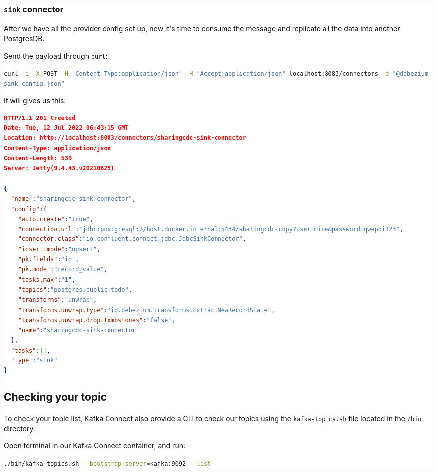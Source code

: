 ### `sink` connector

After we have all the provider config set up, now it's time to consume the message and replicate all the data into another PostgresDB.

Send the payload through `curl`:

```bash
curl -i -X POST -H "Content-Type:application/json" -H "Accept:application/json" localhost:8083/connectors -d "@debezium-sink-config.json"
```

It will gives us this:

```json
HTTP/1.1 201 Created
Date: Tue, 12 Jul 2022 06:43:15 GMT
Location: http://localhost:8083/connectors/sharingcdc-sink-connector
Content-Type: application/json
Content-Length: 539
Server: Jetty(9.4.43.v20210629)

{
  "name":"sharingcdc-sink-connector",
  "config":{
    "auto.create":"true",
    "connection.url":"jdbc:postgresql://host.docker.internal:5434/sharingcdc-copy?user=mine&password=qwepoi123",
    "connector.class":"io.confluent.connect.jdbc.JdbcSinkConnector",
    "insert.mode":"upsert",
    "pk.fields":"id",
    "pk.mode":"record_value",
    "tasks.max":"1",
    "topics":"postgres.public.todo",
    "transforms":"unwrap",
    "transforms.unwrap.type":"io.debezium.transforms.ExtractNewRecordState",
    "transforms.unwrap.drop.tombstones":"false",
    "name":"sharingcdc-sink-connector"
  },
  "tasks":[],
  "type":"sink"
}
```

## Checking your topic

To check your topic list, Kafka Connect also provide a CLI to check our topics using the `kafka-topics.sh` file located in the `/bin` directory.

Open terminal in our Kafka Connect container, and run:

```bash
./bin/kafka-topics.sh --bootstrap-server=kafka:9092 --list
```
